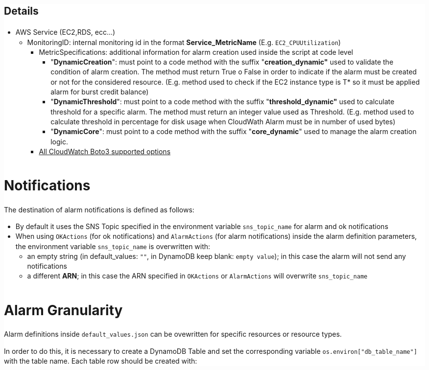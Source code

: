 ```json
```

## Details

- AWS Service (EC2,RDS, ecc...)
    - MonitoringID: internal monitoring id in the format **Service_MetricName** (E.g. ``EC2_CPUUtilization``)
        - MetricSpecifications: additional information for alarm creation used inside the script at code level
            - "**DynamicCreation**": must point to a code method with the suffix "**creation_dynamic"** used to validate
              the condition of alarm creation. The method must return True o False in order to indicate if the alarm
              must be created or not for the considered resource. (E.g. method used to check if the EC2 instance type is
              T* so it must be applied alarm for burst credit balance)
            - "**DynamicThreshold**": must point to a code method with the suffix "**threshold_dynamic"** used to
              calculate threshold for a specific alarm.
              The method must return an integer value used as Threshold. (E.g. method used to calculate threshold in
              percentage for disk usage when CloudWath Alarm must be in number of used bytes)
            - "**DynamicCore**": must point to a code method with the suffix "**core_dynamic**" used to manage the alarm
              creation logic.
        - [All CloudWatch Boto3 supported options](https://boto3.amazonaws.com/v1/documentation/api/latest/reference/services/cloudwatch.html#CloudWatch.Client.put_metric_alarm)

# Notifications

The destination of alarm notifications is defined as follows:

- By default it uses the SNS Topic specified in the environment variable ``sns_topic_name`` for alarm and ok
  notifications
- When using ``OKActions`` (for ok notifications) and ``AlarmActions`` (for alarm notifications) inside the alarm
  definition parameters, the environment variable ``sns_topic_name`` is overwritten with:
    - an empty string (in default_values: ``""``, in DynamoDB keep blank: ``empty value``); in this case the alarm will
      not send any notifications
    - a different **ARN**; in this case the ARN specified in ``OKActions`` or ``AlarmActions`` will
      overwrite ``sns_topic_name``

# Alarm Granularity

Alarm definitions inside ``default_values.json`` can be ovewritten for specific resources or resource types.

In order to do this, it is necessary to create a DynamoDB Table and set the corresponding
variable ``os.environ["db_table_name"]`` with the table name.
Each table row should be created with:
